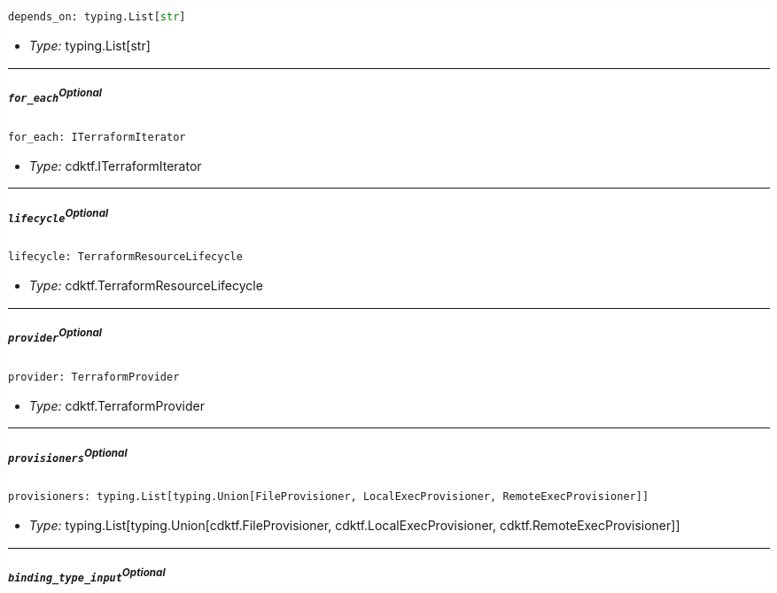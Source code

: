 ```python
depends_on: typing.List[str]
```

- *Type:* typing.List[str]

---

##### `for_each`<sup>Optional</sup> <a name="for_each" id="@cdktf/provider-databricks.catalogWorkspaceBinding.CatalogWorkspaceBinding.property.forEach"></a>

```python
for_each: ITerraformIterator
```

- *Type:* cdktf.ITerraformIterator

---

##### `lifecycle`<sup>Optional</sup> <a name="lifecycle" id="@cdktf/provider-databricks.catalogWorkspaceBinding.CatalogWorkspaceBinding.property.lifecycle"></a>

```python
lifecycle: TerraformResourceLifecycle
```

- *Type:* cdktf.TerraformResourceLifecycle

---

##### `provider`<sup>Optional</sup> <a name="provider" id="@cdktf/provider-databricks.catalogWorkspaceBinding.CatalogWorkspaceBinding.property.provider"></a>

```python
provider: TerraformProvider
```

- *Type:* cdktf.TerraformProvider

---

##### `provisioners`<sup>Optional</sup> <a name="provisioners" id="@cdktf/provider-databricks.catalogWorkspaceBinding.CatalogWorkspaceBinding.property.provisioners"></a>

```python
provisioners: typing.List[typing.Union[FileProvisioner, LocalExecProvisioner, RemoteExecProvisioner]]
```

- *Type:* typing.List[typing.Union[cdktf.FileProvisioner, cdktf.LocalExecProvisioner, cdktf.RemoteExecProvisioner]]

---

##### `binding_type_input`<sup>Optional</sup> <a name="binding_type_input" id="@cdktf/provider-databricks.catalogWorkspaceBinding.CatalogWorkspaceBinding.property.bindingTypeInput"></a>
